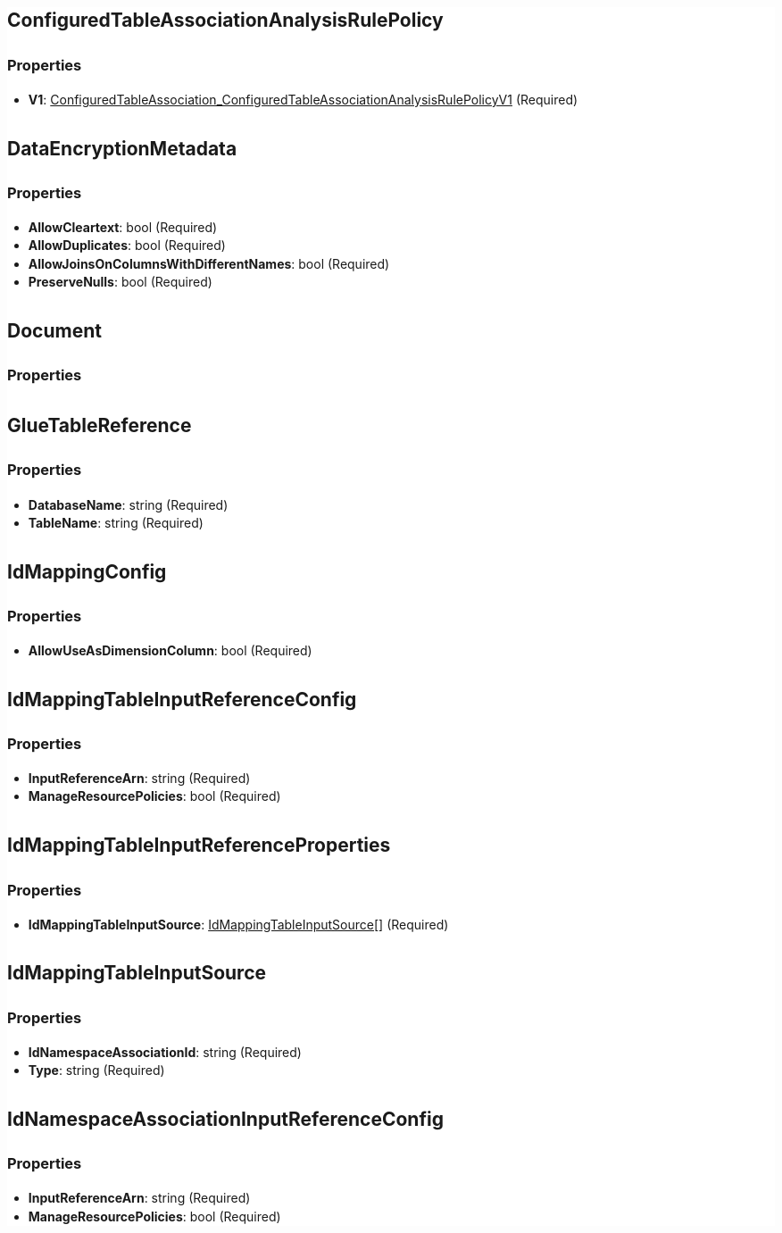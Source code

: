 ## ConfiguredTableAssociationAnalysisRulePolicy
### Properties
* **V1**: [ConfiguredTableAssociation_ConfiguredTableAssociationAnalysisRulePolicyV1](#configuredtableassociationconfiguredtableassociationanalysisrulepolicyv1) (Required)

## DataEncryptionMetadata
### Properties
* **AllowCleartext**: bool (Required)
* **AllowDuplicates**: bool (Required)
* **AllowJoinsOnColumnsWithDifferentNames**: bool (Required)
* **PreserveNulls**: bool (Required)

## Document
### Properties

## GlueTableReference
### Properties
* **DatabaseName**: string (Required)
* **TableName**: string (Required)

## IdMappingConfig
### Properties
* **AllowUseAsDimensionColumn**: bool (Required)

## IdMappingTableInputReferenceConfig
### Properties
* **InputReferenceArn**: string (Required)
* **ManageResourcePolicies**: bool (Required)

## IdMappingTableInputReferenceProperties
### Properties
* **IdMappingTableInputSource**: [IdMappingTableInputSource](#idmappingtableinputsource)[] (Required)

## IdMappingTableInputSource
### Properties
* **IdNamespaceAssociationId**: string (Required)
* **Type**: string (Required)

## IdNamespaceAssociationInputReferenceConfig
### Properties
* **InputReferenceArn**: string (Required)
* **ManageResourcePolicies**: bool (Required)
